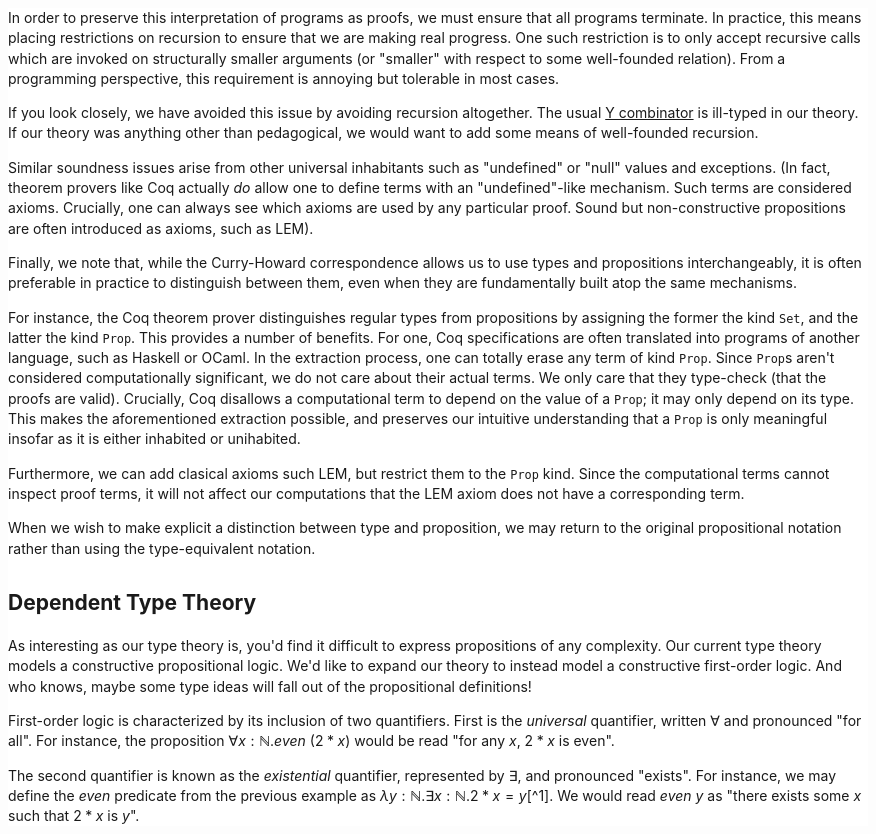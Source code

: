 In order to preserve this interpretation of programs as proofs, we must ensure that all programs terminate. In practice, this means placing restrictions on recursion to ensure that we are making real progress. One such restriction is to only accept recursive calls which are invoked on structurally smaller arguments (or "smaller" with respect to some well-founded relation). From a programming perspective, this requirement is annoying but tolerable in most cases.

If you look closely, we have avoided this issue by avoiding recursion altogether. The usual [Y combinator](https://en.wikipedia.org/wiki/Fixed-point_combinator#Y_combinator) is ill-typed in our theory. If our theory was anything other than pedagogical, we would want to add some means of well-founded recursion.

Similar soundness issues arise from other universal inhabitants such as "undefined" or "null" values and exceptions. (In fact, theorem provers like Coq actually *do* allow one to define terms with an "undefined"-like mechanism. Such terms are considered axioms. Crucially, one can always see which axioms are used by any particular proof. Sound but non-constructive propositions are often introduced as axioms, such as LEM).

Finally, we note that, while the Curry-Howard correspondence allows us to use types and propositions interchangeably, it is often preferable in practice to distinguish between them, even when they are fundamentally built atop the same mechanisms.

For instance, the Coq theorem prover distinguishes regular types from propositions by assigning the former the kind `Set`, and the latter the kind `Prop`. This provides a number of benefits. For one, Coq specifications are often translated into programs of another language, such as Haskell or OCaml. In the extraction process, one can totally erase any term of kind `Prop`. Since `Prop`s aren't considered computationally significant, we do not care about their actual terms. We only care that they type-check (that the proofs are valid). Crucially, Coq disallows a computational term to depend on the value of a `Prop`; it may only depend on its type. This makes the aforementioned extraction possible, and preserves our intuitive understanding that a `Prop` is only meaningful insofar as it is either inhabited or unihabited.

Furthermore, we can add clasical axioms such LEM, but restrict them to the `Prop` kind. Since the computational terms cannot inspect proof terms, it will not affect our computations that the LEM axiom does not have a corresponding term.

When we wish to make explicit a distinction between type and proposition, we may return to the original propositional notation rather than using the type-equivalent notation.

## Dependent Type Theory

As interesting as our type theory is, you'd find it difficult to express propositions of any complexity.
Our current type theory models a constructive propositional logic. We'd like to expand our theory to instead model a constructive first-order logic. And who knows, maybe some type ideas will fall out of the propositional definitions!

First-order logic is characterized by its inclusion of two quantifiers.
First is the *universal* quantifier, written $\forall$ and pronounced "for all".
For instance, the proposition $\forall x: \mathbb{N}. even\ (2 * x)$ would be read "for any $x$, $2*x$ is even".

The second quantifier is known as the *existential* quantifier, represented by $\exists$, and pronounced "exists". For instance, we may define the $even$ predicate from the previous example as
$\lambda y: \mathbb{N}. \exists x: \mathbb{N}. 2 * x = y$[^1].
We would read $even\ y$ as "there exists some $x$ such that $2 * x$ is $y$".

